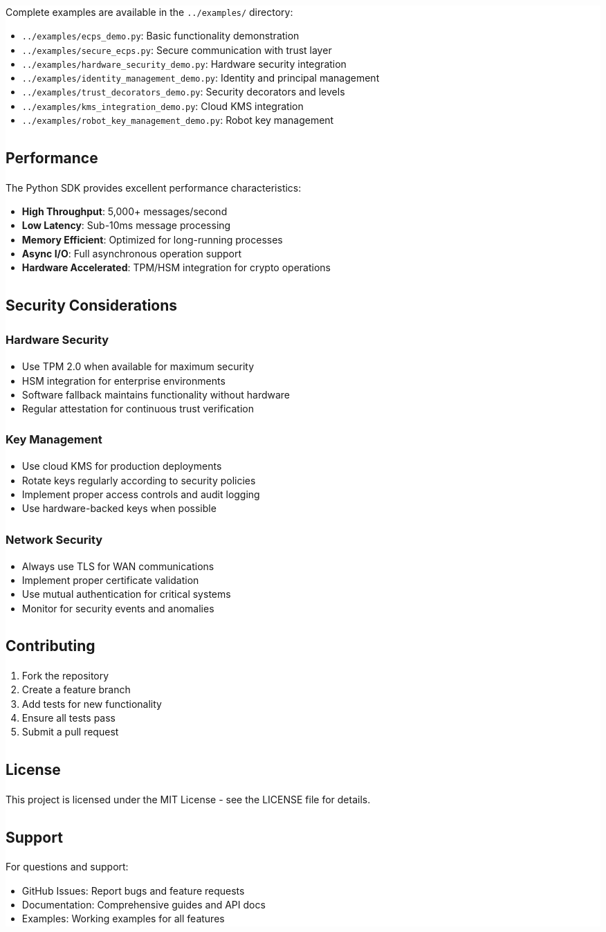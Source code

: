 Complete examples are available in the `../examples/` directory:

- `../examples/ecps_demo.py`: Basic functionality demonstration
- `../examples/secure_ecps.py`: Secure communication with trust layer
- `../examples/hardware_security_demo.py`: Hardware security integration
- `../examples/identity_management_demo.py`: Identity and principal management
- `../examples/trust_decorators_demo.py`: Security decorators and levels
- `../examples/kms_integration_demo.py`: Cloud KMS integration
- `../examples/robot_key_management_demo.py`: Robot key management

## Performance

The Python SDK provides excellent performance characteristics:

- **High Throughput**: 5,000+ messages/second
- **Low Latency**: Sub-10ms message processing
- **Memory Efficient**: Optimized for long-running processes
- **Async I/O**: Full asynchronous operation support
- **Hardware Accelerated**: TPM/HSM integration for crypto operations

## Security Considerations

### Hardware Security
- Use TPM 2.0 when available for maximum security
- HSM integration for enterprise environments
- Software fallback maintains functionality without hardware
- Regular attestation for continuous trust verification

### Key Management
- Use cloud KMS for production deployments
- Rotate keys regularly according to security policies
- Implement proper access controls and audit logging
- Use hardware-backed keys when possible

### Network Security
- Always use TLS for WAN communications
- Implement proper certificate validation
- Use mutual authentication for critical systems
- Monitor for security events and anomalies

## Contributing

1. Fork the repository
2. Create a feature branch
3. Add tests for new functionality
4. Ensure all tests pass
5. Submit a pull request

## License

This project is licensed under the MIT License - see the LICENSE file for details.

## Support

For questions and support:
- GitHub Issues: Report bugs and feature requests
- Documentation: Comprehensive guides and API docs
- Examples: Working examples for all features